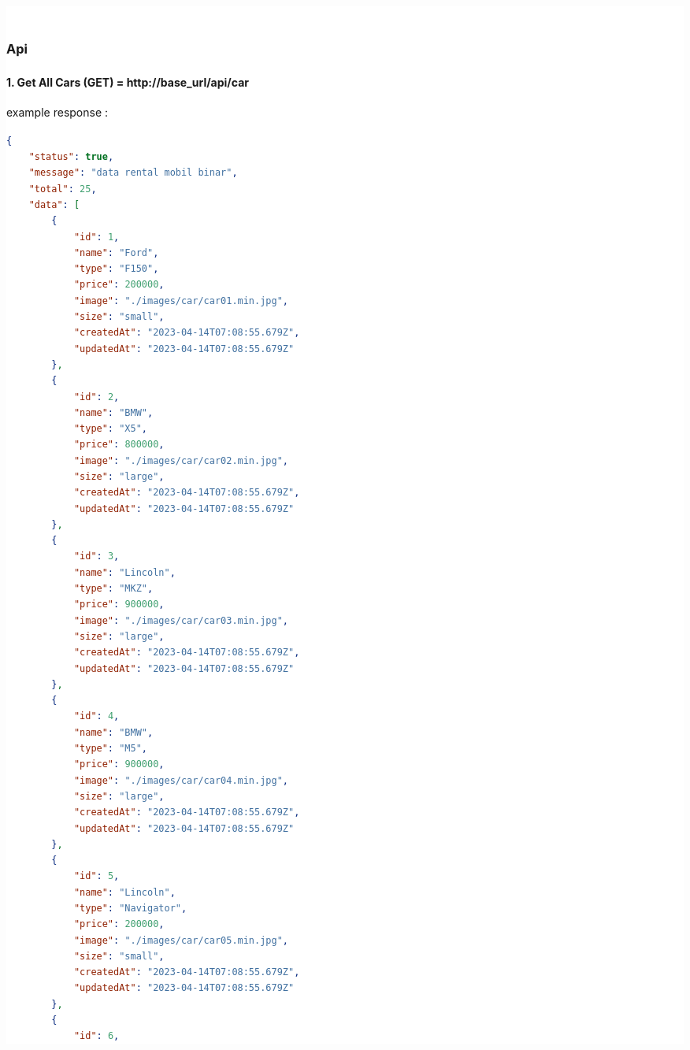 <br>

### Api
#### 1. Get All Cars (GET) = http://base_url/api/car
example response :
```json
{
	"status": true,
	"message": "data rental mobil binar",
	"total": 25,
	"data": [
		{
			"id": 1,
			"name": "Ford",
			"type": "F150",
			"price": 200000,
			"image": "./images/car/car01.min.jpg",
			"size": "small",
			"createdAt": "2023-04-14T07:08:55.679Z",
			"updatedAt": "2023-04-14T07:08:55.679Z"
		},
		{
			"id": 2,
			"name": "BMW",
			"type": "X5",
			"price": 800000,
			"image": "./images/car/car02.min.jpg",
			"size": "large",
			"createdAt": "2023-04-14T07:08:55.679Z",
			"updatedAt": "2023-04-14T07:08:55.679Z"
		},
		{
			"id": 3,
			"name": "Lincoln",
			"type": "MKZ",
			"price": 900000,
			"image": "./images/car/car03.min.jpg",
			"size": "large",
			"createdAt": "2023-04-14T07:08:55.679Z",
			"updatedAt": "2023-04-14T07:08:55.679Z"
		},
		{
			"id": 4,
			"name": "BMW",
			"type": "M5",
			"price": 900000,
			"image": "./images/car/car04.min.jpg",
			"size": "large",
			"createdAt": "2023-04-14T07:08:55.679Z",
			"updatedAt": "2023-04-14T07:08:55.679Z"
		},
		{
			"id": 5,
			"name": "Lincoln",
			"type": "Navigator",
			"price": 200000,
			"image": "./images/car/car05.min.jpg",
			"size": "small",
			"createdAt": "2023-04-14T07:08:55.679Z",
			"updatedAt": "2023-04-14T07:08:55.679Z"
		},
		{
			"id": 6,
```